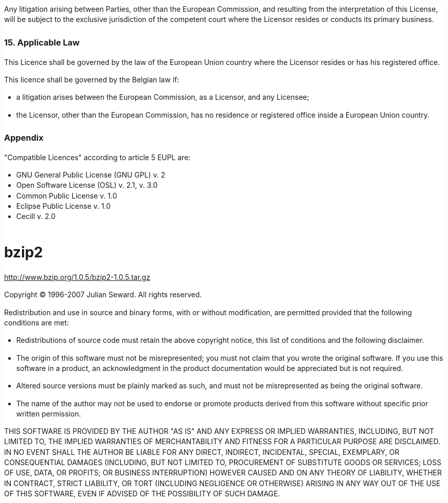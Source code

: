 Any litigation arising between Parties, other than the European
Commission, and resulting from the interpretation of this License,
will be subject to the exclusive jurisdiction of the competent court
where the Licensor resides or conducts its primary business.

### 15. Applicable Law

This Licence shall be governed by the law of the European Union
country where the Licensor resides or has his registered office.

This licence shall be governed by the Belgian law if:

* a litigation arises between the European Commission, as a Licensor,
and any Licensee;

* the Licensor, other than the European Commission, has no residence
or registered office inside a European Union country.

### Appendix

"Compatible Licences" according to article 5 EUPL are:

- GNU General Public License (GNU GPL) v. 2
- Open Software License (OSL) v. 2.1, v. 3.0
- Common Public License v. 1.0
- Eclipse Public License v. 1.0
- Cecill v. 2.0

bzip2
=====

http://www.bzip.org/1.0.5/bzip2-1.0.5.tar.gz

Copyright © 1996-2007 Julian Seward.
All rights reserved.

Redistribution and use in source and binary forms, with or without
modification, are permitted provided that the following conditions are
met:

* Redistributions of source code must retain the above copyright
notice, this list of conditions and the following disclaimer.

* The origin of this software must not be misrepresented; you must
not claim that you wrote the original software. If you use this
software in a product, an acknowledgment in the product
documentation would be appreciated but is not required.

* Altered source versions must be plainly marked as such, and must
not be misrepresented as being the original software.

* The name of the author may not be used to endorse or promote
products derived from this software without specific prior written
permission.

THIS SOFTWARE IS PROVIDED BY THE AUTHOR "AS IS" AND ANY EXPRESS OR
IMPLIED WARRANTIES, INCLUDING, BUT NOT LIMITED TO, THE IMPLIED
WARRANTIES OF MERCHANTABILITY AND FITNESS FOR A PARTICULAR PURPOSE ARE
DISCLAIMED. IN NO EVENT SHALL THE AUTHOR BE LIABLE FOR ANY DIRECT,
INDIRECT, INCIDENTAL, SPECIAL, EXEMPLARY, OR CONSEQUENTIAL DAMAGES
(INCLUDING, BUT NOT LIMITED TO, PROCUREMENT OF SUBSTITUTE GOODS OR
SERVICES; LOSS OF USE, DATA, OR PROFITS; OR BUSINESS INTERRUPTION)
HOWEVER CAUSED AND ON ANY THEORY OF LIABILITY, WHETHER IN CONTRACT,
STRICT LIABILITY, OR TORT (INCLUDING NEGLIGENCE OR OTHERWISE) ARISING
IN ANY WAY OUT OF THE USE OF THIS SOFTWARE, EVEN IF ADVISED OF THE
POSSIBILITY OF SUCH DAMAGE.
